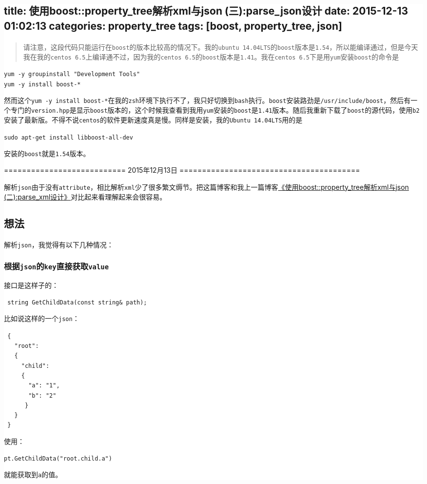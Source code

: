 title: 使用boost::property_tree解析xml与json (三):parse_json设计
date: 2015-12-13 01:02:13
categories: property_tree
tags: [boost, property_tree, json]
---

> 请注意，这段代码只能运行在`boost`的版本比较高的情况下。我的`ubuntu 14.04LTS`的`boost`版本是`1.54`，所以能编译通过，但是今天我在我的`centos 6.5`上编译通不过，因为我的`centos 6.5`的`boost`版本是`1.41`。我在`centos 6.5`下是用`yum`安装`boost`的命令是
```
yum -y groupinstall "Development Tools"
yum -y install boost-*
```
然而这个`yum -y install boost-*`在我的`zsh`环境下执行不了，我只好切换到`bash`执行。`boost`安装路劲是`/usr/include/boost`，然后有一个专门的`version.hpp`是显示`boost`版本的，这个时候我查看到我用`yum`安装的`boost`是`1.41`版本。随后我重新下载了`boost`的源代码，使用`b2`安装了最新版。不得不说`centos`的软件更新速度真是慢。同样是安装，我的`Ubuntu 14.04LTS`用的是
```
sudo apt-get install libboost-all-dev
```
安装的`boost`就是`1.54`版本。

=========================== 2015年12月13日 ========================================


解析`json`由于没有`attribute`，相比解析`xml`少了很多繁文缛节。把这篇博客和我上一篇博客[《使用boost::property_tree解析xml与json (二):parse_xml设计》](http://xiongjun.info/2015/12/13/xml2/)对比起来看理解起来会很容易。

## 想法
解析`json`，我觉得有以下几种情况：

### 根据`json`的`key`直接获取`value`

接口是这样子的：
```
 string GetChildData(const string& path);
```

比如说这样的一个`json`：
```
 { 
   "root":
   { 
     "child":
     { 
       "a": "1",
       "b": "2" 
      }
   }
 }
```
使用：
```
pt.GetChildData("root.child.a")
```
就能获取到`a`的值。

